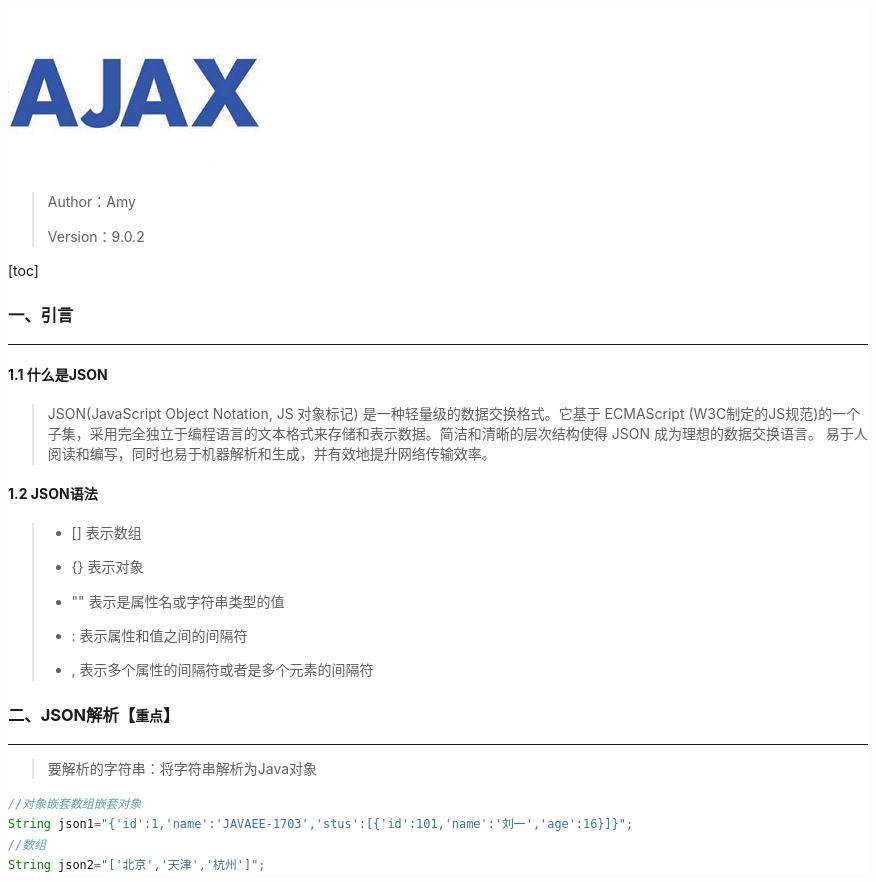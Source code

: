 ![](Pictures\logo.png)

> Author：Amy
>
> Version：9.0.2



[toc]



### 一、引言

------

#### 1.1 什么是JSON

> JSON(JavaScript Object Notation, JS 对象标记) 是一种轻量级的数据交换格式。它基于 ECMAScript (W3C制定的JS规范)的一个子集，采用完全独立于编程语言的文本格式来存储和表示数据。简洁和清晰的层次结构使得 JSON 成为理想的数据交换语言。 易于人阅读和编写，同时也易于机器解析和生成，并有效地提升网络传输效率。
>

#### 1.2 JSON语法

> - []  表示数组
> - {}  表示对象
>
> - ""  表示是属性名或字符串类型的值
>
> - :   表示属性和值之间的间隔符
>
> - ,   表示多个属性的间隔符或者是多个元素的间隔符
>

### 二、JSON解析【`重点`】

------

> 要解析的字符串：将字符串解析为Java对象
>

```javascript
//对象嵌套数组嵌套对象
String json1="{'id':1,'name':'JAVAEE-1703','stus':[{'id':101,'name':'刘一','age':16}]}";
//数组
String json2="['北京','天津','杭州']";
```
